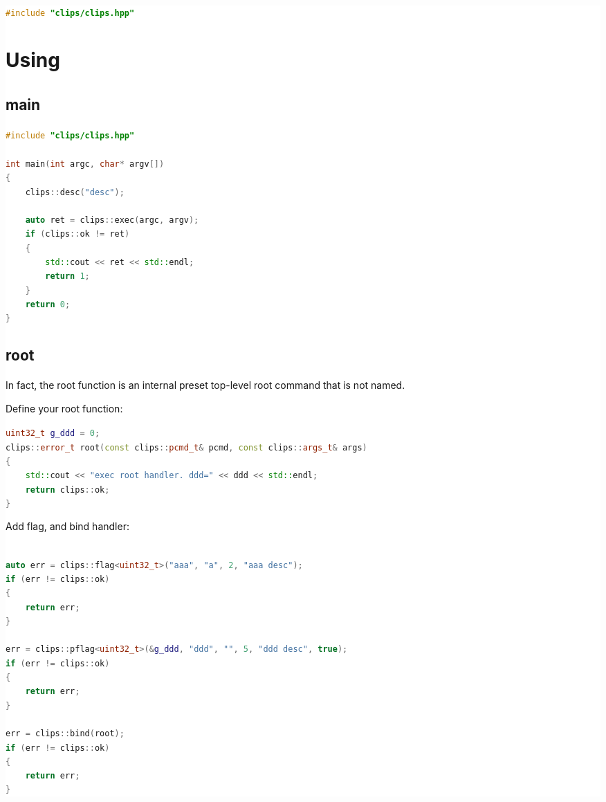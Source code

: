 ```cpp
#include "clips/clips.hpp"
```

# Using

## main

```cpp
#include "clips/clips.hpp"

int main(int argc, char* argv[])
{
    clips::desc("desc");

    auto ret = clips::exec(argc, argv);
    if (clips::ok != ret)
    {
        std::cout << ret << std::endl;
        return 1;
    }
    return 0;
}
```

## root

In fact, the root function is an internal preset top-level root command that is not named.

Define your root function:

```cpp
uint32_t g_ddd = 0;
clips::error_t root(const clips::pcmd_t& pcmd, const clips::args_t& args)
{
    std::cout << "exec root handler. ddd=" << ddd << std::endl;
    return clips::ok;
}
```

Add flag, and bind handler:

```cpp

auto err = clips::flag<uint32_t>("aaa", "a", 2, "aaa desc");
if (err != clips::ok)
{
    return err;
}

err = clips::pflag<uint32_t>(&g_ddd, "ddd", "", 5, "ddd desc", true);
if (err != clips::ok)
{
    return err;
}

err = clips::bind(root);
if (err != clips::ok)
{
    return err;
}
```
